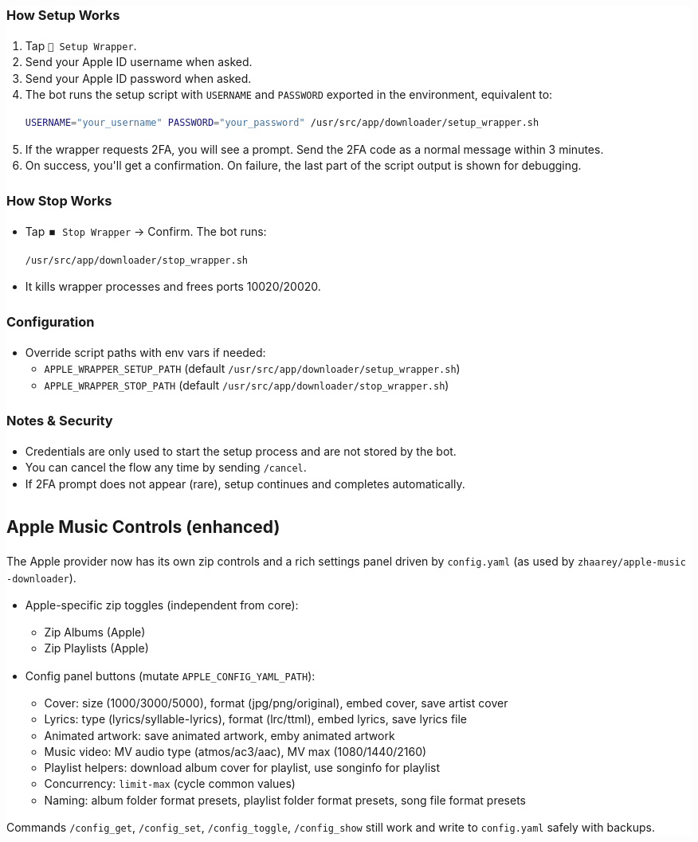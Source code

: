 ### How Setup Works
1. Tap `🧩 Setup Wrapper`.
2. Send your Apple ID username when asked.
3. Send your Apple ID password when asked.
4. The bot runs the setup script with `USERNAME` and `PASSWORD` exported in the environment, equivalent to:
   ```bash
   USERNAME="your_username" PASSWORD="your_password" /usr/src/app/downloader/setup_wrapper.sh
   ```
5. If the wrapper requests 2FA, you will see a prompt. Send the 2FA code as a normal message within 3 minutes.
6. On success, you'll get a confirmation. On failure, the last part of the script output is shown for debugging.

### How Stop Works
- Tap `⏹️ Stop Wrapper` -> Confirm. The bot runs:
  ```bash
  /usr/src/app/downloader/stop_wrapper.sh
  ```
- It kills wrapper processes and frees ports 10020/20020.

### Configuration
- Override script paths with env vars if needed:
  - `APPLE_WRAPPER_SETUP_PATH` (default `/usr/src/app/downloader/setup_wrapper.sh`)
  - `APPLE_WRAPPER_STOP_PATH` (default `/usr/src/app/downloader/stop_wrapper.sh`)

### Notes & Security
- Credentials are only used to start the setup process and are not stored by the bot.
- You can cancel the flow any time by sending `/cancel`.
- If 2FA prompt does not appear (rare), setup continues and completes automatically.

## Apple Music Controls (enhanced)

The Apple provider now has its own zip controls and a rich settings panel driven by `config.yaml` (as used by `zhaarey/apple-music-downloader`).

- Apple-specific zip toggles (independent from core):
  - Zip Albums (Apple)
  - Zip Playlists (Apple)

- Config panel buttons (mutate `APPLE_CONFIG_YAML_PATH`):
  - Cover: size (1000/3000/5000), format (jpg/png/original), embed cover, save artist cover
  - Lyrics: type (lyrics/syllable-lyrics), format (lrc/ttml), embed lyrics, save lyrics file
  - Animated artwork: save animated artwork, emby animated artwork
  - Music video: MV audio type (atmos/ac3/aac), MV max (1080/1440/2160)
  - Playlist helpers: download album cover for playlist, use songinfo for playlist
  - Concurrency: `limit-max` (cycle common values)
  - Naming: album folder format presets, playlist folder format presets, song file format presets

Commands `/config_get`, `/config_set`, `/config_toggle`, `/config_show` still work and write to `config.yaml` safely with backups.
